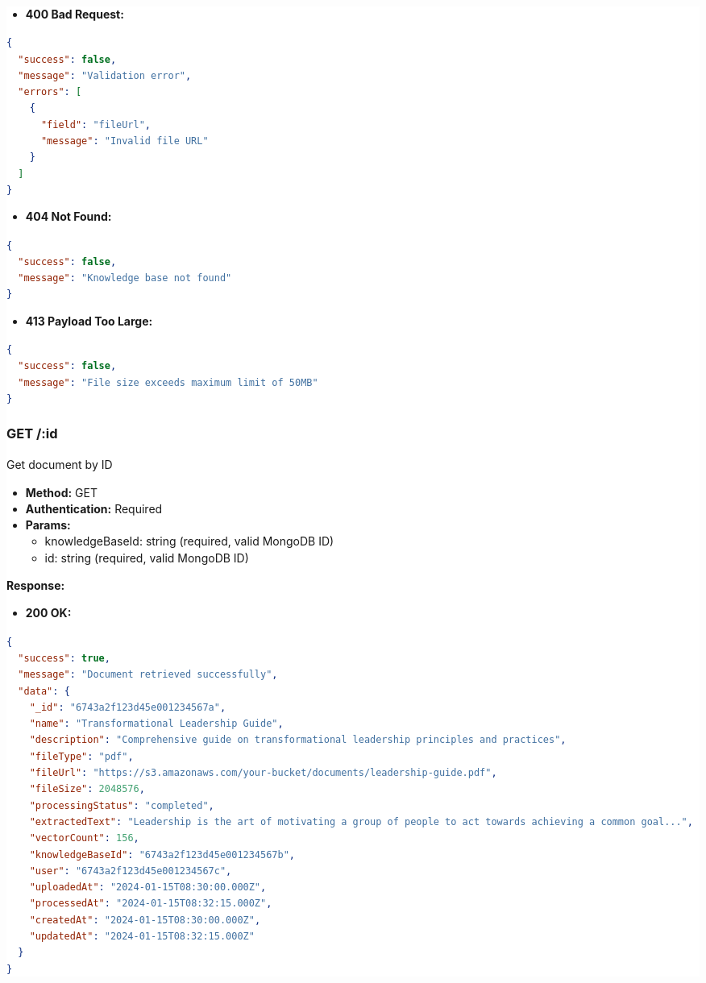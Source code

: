 - **400 Bad Request:**
```json
{
  "success": false,
  "message": "Validation error",
  "errors": [
    {
      "field": "fileUrl",
      "message": "Invalid file URL"
    }
  ]
}
```

- **404 Not Found:**
```json
{
  "success": false,
  "message": "Knowledge base not found"
}
```

- **413 Payload Too Large:**
```json
{
  "success": false,
  "message": "File size exceeds maximum limit of 50MB"
}
```

### GET /:id

Get document by ID

- **Method:** GET
- **Authentication:** Required
- **Params:**
  - knowledgeBaseId: string (required, valid MongoDB ID)
  - id: string (required, valid MongoDB ID)

**Response:**
- **200 OK:**
```json
{
  "success": true,
  "message": "Document retrieved successfully",
  "data": {
    "_id": "6743a2f123d45e001234567a",
    "name": "Transformational Leadership Guide",
    "description": "Comprehensive guide on transformational leadership principles and practices",
    "fileType": "pdf",
    "fileUrl": "https://s3.amazonaws.com/your-bucket/documents/leadership-guide.pdf",
    "fileSize": 2048576,
    "processingStatus": "completed",
    "extractedText": "Leadership is the art of motivating a group of people to act towards achieving a common goal...",
    "vectorCount": 156,
    "knowledgeBaseId": "6743a2f123d45e001234567b",
    "user": "6743a2f123d45e001234567c",
    "uploadedAt": "2024-01-15T08:30:00.000Z",
    "processedAt": "2024-01-15T08:32:15.000Z",
    "createdAt": "2024-01-15T08:30:00.000Z",
    "updatedAt": "2024-01-15T08:32:15.000Z"
  }
}
```
